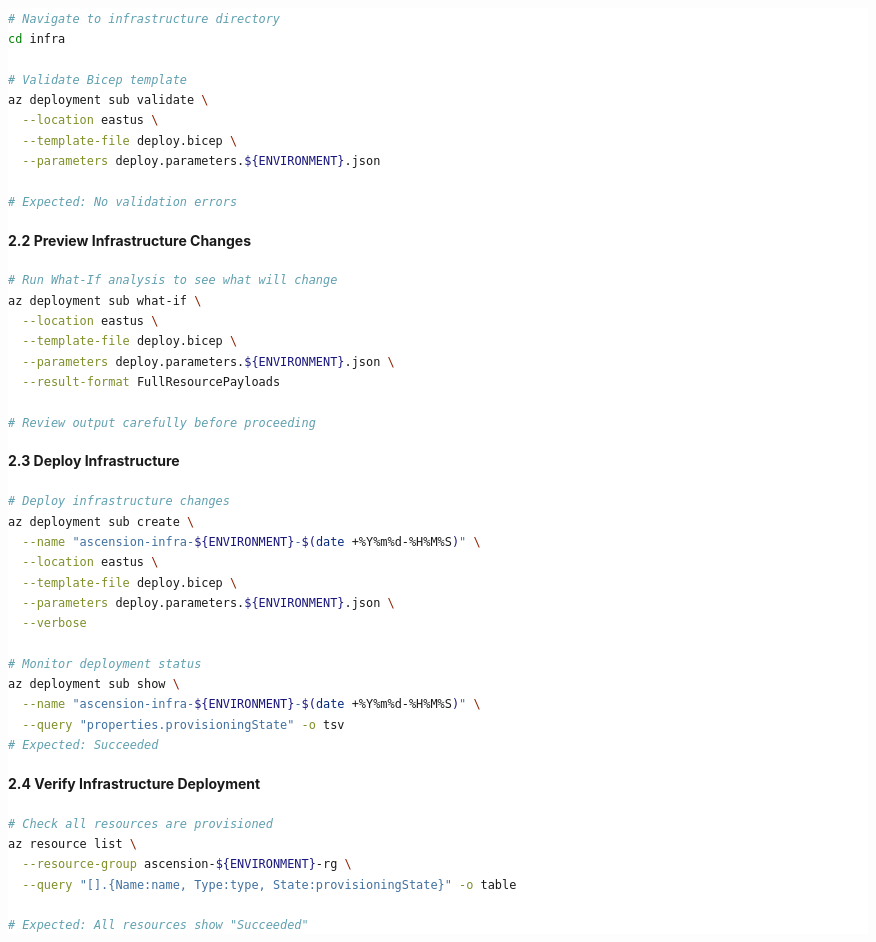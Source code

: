 ```bash
# Navigate to infrastructure directory
cd infra

# Validate Bicep template
az deployment sub validate \
  --location eastus \
  --template-file deploy.bicep \
  --parameters deploy.parameters.${ENVIRONMENT}.json

# Expected: No validation errors
```

#### 2.2 Preview Infrastructure Changes

```bash
# Run What-If analysis to see what will change
az deployment sub what-if \
  --location eastus \
  --template-file deploy.bicep \
  --parameters deploy.parameters.${ENVIRONMENT}.json \
  --result-format FullResourcePayloads

# Review output carefully before proceeding
```

#### 2.3 Deploy Infrastructure

```bash
# Deploy infrastructure changes
az deployment sub create \
  --name "ascension-infra-${ENVIRONMENT}-$(date +%Y%m%d-%H%M%S)" \
  --location eastus \
  --template-file deploy.bicep \
  --parameters deploy.parameters.${ENVIRONMENT}.json \
  --verbose

# Monitor deployment status
az deployment sub show \
  --name "ascension-infra-${ENVIRONMENT}-$(date +%Y%m%d-%H%M%S)" \
  --query "properties.provisioningState" -o tsv
# Expected: Succeeded
```

#### 2.4 Verify Infrastructure Deployment

```bash
# Check all resources are provisioned
az resource list \
  --resource-group ascension-${ENVIRONMENT}-rg \
  --query "[].{Name:name, Type:type, State:provisioningState}" -o table

# Expected: All resources show "Succeeded"
```
